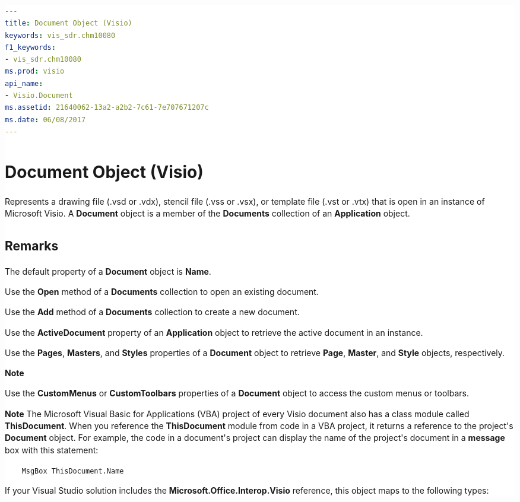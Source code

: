 ```yaml
---
title: Document Object (Visio)
keywords: vis_sdr.chm10080
f1_keywords:
- vis_sdr.chm10080
ms.prod: visio
api_name:
- Visio.Document
ms.assetid: 21640062-13a2-a2b2-7c61-7e707671207c
ms.date: 06/08/2017
---
```



# Document Object (Visio)

Represents a drawing file (.vsd or .vdx), stencil file (.vss or .vsx), or template file (.vst or .vtx) that is open in an instance of Microsoft Visio. A **Document** object is a member of the **Documents** collection of an **Application** object.


## Remarks

The default property of a **Document** object is **Name**.

Use the **Open** method of a **Documents** collection to open an existing document.

Use the **Add** method of a **Documents** collection to create a new document.

Use the **ActiveDocument** property of an **Application** object to retrieve the active document in an instance.

Use the **Pages**, **Masters**, and **Styles** properties of a **Document** object to retrieve **Page**, **Master**, and **Style** objects, respectively.


 **Note**  

Use the **CustomMenus** or **CustomToolbars** properties of a **Document** object to access the custom menus or toolbars.


 **Note**   The Microsoft Visual Basic for Applications (VBA) project of every Visio document also has a class module called **ThisDocument**. When you reference the **ThisDocument** module from code in a VBA project, it returns a reference to the project's **Document** object. For example, the code in a document's project can display the name of the project's document in a **message** box with this statement:




```
    MsgBox ThisDocument.Name
```

If your Visual Studio solution includes the **Microsoft.Office.Interop.Visio** reference, this object maps to the following types:
